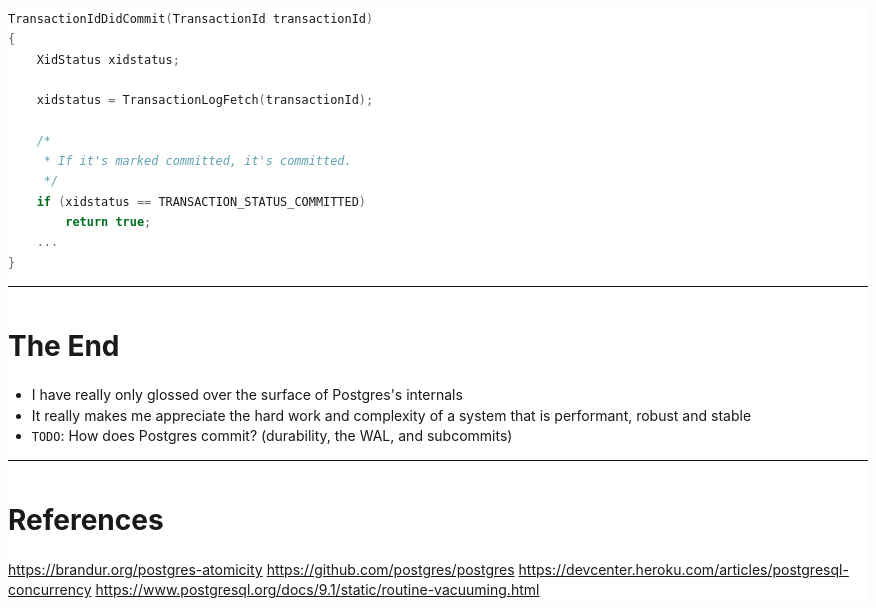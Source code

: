 ```c
TransactionIdDidCommit(TransactionId transactionId)
{
    XidStatus xidstatus;

    xidstatus = TransactionLogFetch(transactionId);

    /*
     * If it's marked committed, it's committed.
     */
    if (xidstatus == TRANSACTION_STATUS_COMMITTED)
        return true;
    ...
}
```

---
# The End
* I have really only glossed over the surface of Postgres's internals
* It really makes me appreciate the hard work and complexity of a system that is performant, robust and stable
* `TODO`: How does Postgres commit? (durability, the WAL, and subcommits)

---
# References
https://brandur.org/postgres-atomicity
https://github.com/postgres/postgres
https://devcenter.heroku.com/articles/postgresql-concurrency
https://www.postgresql.org/docs/9.1/static/routine-vacuuming.html